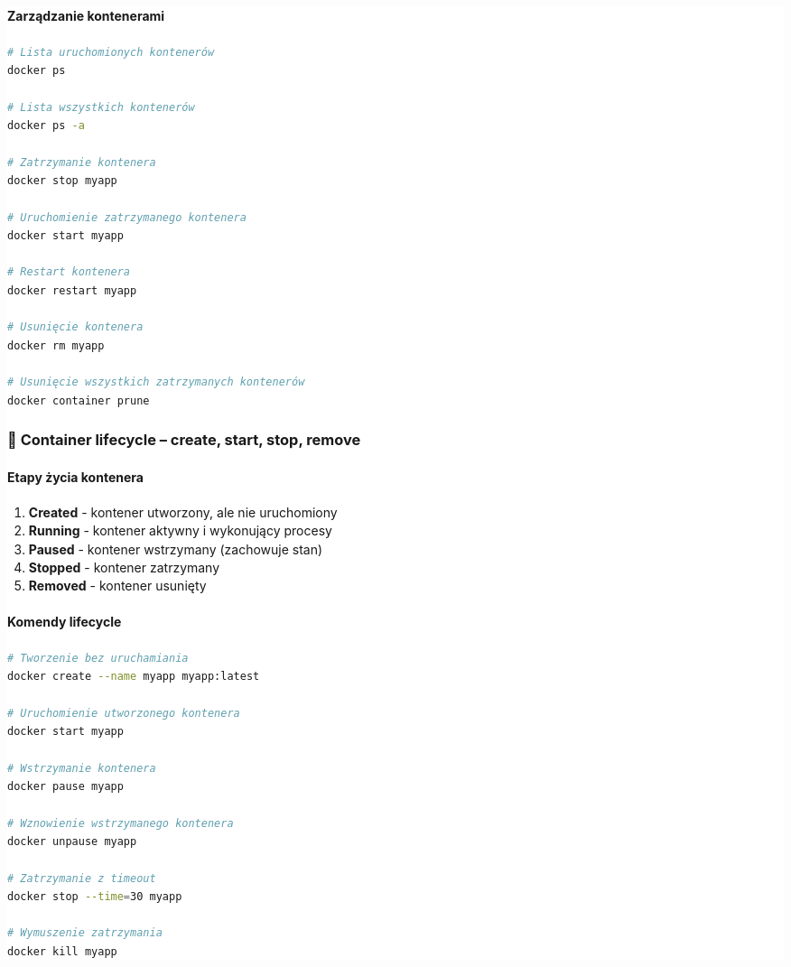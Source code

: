 #### Zarządzanie kontenerami
```bash
# Lista uruchomionych kontenerów
docker ps

# Lista wszystkich kontenerów
docker ps -a

# Zatrzymanie kontenera
docker stop myapp

# Uruchomienie zatrzymanego kontenera
docker start myapp

# Restart kontenera
docker restart myapp

# Usunięcie kontenera
docker rm myapp

# Usunięcie wszystkich zatrzymanych kontenerów
docker container prune
```

### 🔄 **Container lifecycle** – create, start, stop, remove

#### Etapy życia kontenera
1. **Created** - kontener utworzony, ale nie uruchomiony
2. **Running** - kontener aktywny i wykonujący procesy
3. **Paused** - kontener wstrzymany (zachowuje stan)
4. **Stopped** - kontener zatrzymany
5. **Removed** - kontener usunięty

#### Komendy lifecycle
```bash
# Tworzenie bez uruchamiania
docker create --name myapp myapp:latest

# Uruchomienie utworzonego kontenera
docker start myapp

# Wstrzymanie kontenera
docker pause myapp

# Wznowienie wstrzymanego kontenera
docker unpause myapp

# Zatrzymanie z timeout
docker stop --time=30 myapp

# Wymuszenie zatrzymania
docker kill myapp
```
